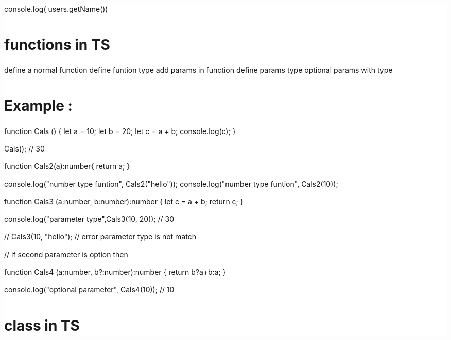 console.log( users.getName())

# functions in TS
define a normal function
define funtion type
add params in function
define params type
optional params with type


# Example :

function Cals ()
{
    let a = 10;
    let b = 20;
    let c = a + b;
    console.log(c);
}

Cals(); // 30

function Cals2(a):number{
    return a;
}

console.log("number type funtion", Cals2("hello"));
console.log("number type funtion", Cals2(10));





function Cals3 (a:number, b:number):number
{
    let c = a + b;
    return c;
}

console.log("parameter type",Cals3(10, 20)); // 30

// Cals3(10, "hello"); // error parameter type is not match

// if second parameter is option then

function Cals4 (a:number, b?:number):number
{
    return b?a+b:a;
}

console.log("optional parameter", Cals4(10)); // 10


# class in TS

